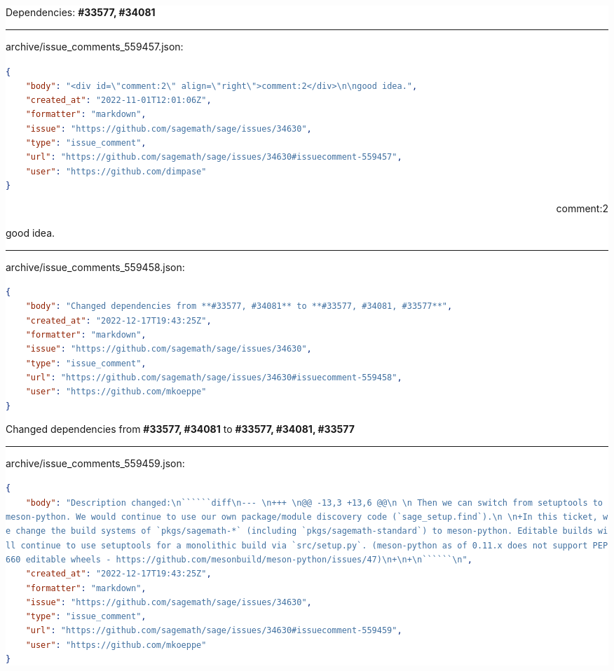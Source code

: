Dependencies: **#33577, #34081**



---

archive/issue_comments_559457.json:
```json
{
    "body": "<div id=\"comment:2\" align=\"right\">comment:2</div>\n\ngood idea.",
    "created_at": "2022-11-01T12:01:06Z",
    "formatter": "markdown",
    "issue": "https://github.com/sagemath/sage/issues/34630",
    "type": "issue_comment",
    "url": "https://github.com/sagemath/sage/issues/34630#issuecomment-559457",
    "user": "https://github.com/dimpase"
}
```

<div id="comment:2" align="right">comment:2</div>

good idea.



---

archive/issue_comments_559458.json:
```json
{
    "body": "Changed dependencies from **#33577, #34081** to **#33577, #34081, #33577**",
    "created_at": "2022-12-17T19:43:25Z",
    "formatter": "markdown",
    "issue": "https://github.com/sagemath/sage/issues/34630",
    "type": "issue_comment",
    "url": "https://github.com/sagemath/sage/issues/34630#issuecomment-559458",
    "user": "https://github.com/mkoeppe"
}
```

Changed dependencies from **#33577, #34081** to **#33577, #34081, #33577**



---

archive/issue_comments_559459.json:
```json
{
    "body": "Description changed:\n``````diff\n--- \n+++ \n@@ -13,3 +13,6 @@\n \n Then we can switch from setuptools to meson-python. We would continue to use our own package/module discovery code (`sage_setup.find`).\n \n+In this ticket, we change the build systems of `pkgs/sagemath-*` (including `pkgs/sagemath-standard`) to meson-python. Editable builds will continue to use setuptools for a monolithic build via `src/setup.py`. (meson-python as of 0.11.x does not support PEP 660 editable wheels - https://github.com/mesonbuild/meson-python/issues/47)\n+\n+\n``````\n",
    "created_at": "2022-12-17T19:43:25Z",
    "formatter": "markdown",
    "issue": "https://github.com/sagemath/sage/issues/34630",
    "type": "issue_comment",
    "url": "https://github.com/sagemath/sage/issues/34630#issuecomment-559459",
    "user": "https://github.com/mkoeppe"
}
```
